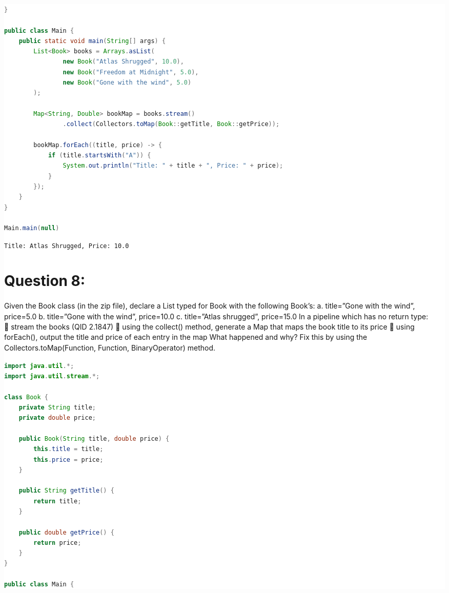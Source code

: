 ```Java
}

public class Main {
    public static void main(String[] args) {
        List<Book> books = Arrays.asList(
                new Book("Atlas Shrugged", 10.0),
                new Book("Freedom at Midnight", 5.0),
                new Book("Gone with the wind", 5.0)
        );

        Map<String, Double> bookMap = books.stream()
                .collect(Collectors.toMap(Book::getTitle, Book::getPrice));

        bookMap.forEach((title, price) -> {
            if (title.startsWith("A")) {
                System.out.println("Title: " + title + ", Price: " + price);
            }
        });
    }
}

Main.main(null)
```

    Title: Atlas Shrugged, Price: 10.0


# Question 8:
Given the Book class (in the zip file),  declare a List typed for Book with the following Book’s: 
a. title=”Gone with the wind”, price=5.0 
b. title=”Gone with the wind”, price=10.0 
c. title=”Atlas shrugged”, price=15.0 
In a pipeline which has no return type:       
 stream the books 
(QID 2.1847) 
 using the collect() method, generate a Map that maps the book title to its price 
 using forEach(), output the title and price of each entry in the map 
What happened and why? Fix this by using the Collectors.toMap(Function, Function, 
BinaryOperator) method.  


```Java
import java.util.*;
import java.util.stream.*;

class Book {
    private String title;
    private double price;

    public Book(String title, double price) {
        this.title = title;
        this.price = price;
    }

    public String getTitle() {
        return title;
    }

    public double getPrice() {
        return price;
    }
}

public class Main {
```